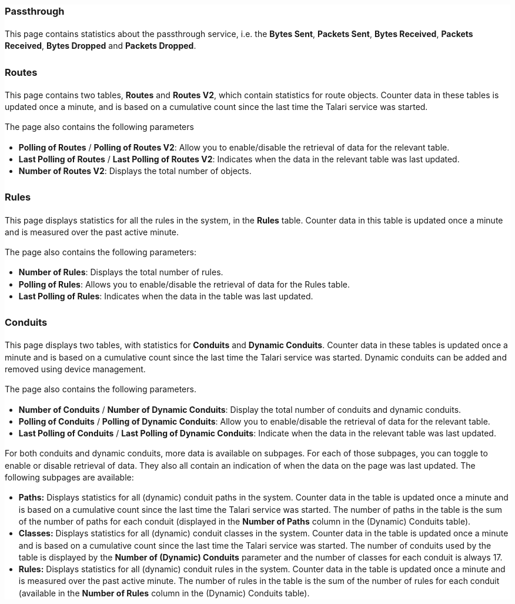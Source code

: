### Passthrough

This page contains statistics about the passthrough service, i.e. the **Bytes Sent**, **Packets Sent**, **Bytes Received**, **Packets Received**, **Bytes Dropped** and **Packets Dropped**.

### Routes

This page contains two tables, **Routes** and **Routes V2**, which contain statistics for route objects. Counter data in these tables is updated once a minute, and is based on a cumulative count since the last time the Talari service was started.

The page also contains the following parameters

- **Polling of Routes** / **Polling of Routes V2**: Allow you to enable/disable the retrieval of data for the relevant table.
- **Last Polling of Routes** / **Last Polling of Routes V2**: Indicates when the data in the relevant table was last updated.
- **Number of Routes V2**: Displays the total number of objects.

### Rules

This page displays statistics for all the rules in the system, in the **Rules** table. Counter data in this table is updated once a minute and is measured over the past active minute.

The page also contains the following parameters:

- **Number of Rules**: Displays the total number of rules.
- **Polling of Rules**: Allows you to enable/disable the retrieval of data for the Rules table.
- **Last Polling of Rules**: Indicates when the data in the table was last updated.

### Conduits

This page displays two tables, with statistics for **Conduits** and **Dynamic Conduits**. Counter data in these tables is updated once a minute and is based on a cumulative count since the last time the Talari service was started. Dynamic conduits can be added and removed using device management.

The page also contains the following parameters.

- **Number of Conduits** / **Number of Dynamic Conduits**: Display the total number of conduits and dynamic conduits.
- **Polling of Conduits** / **Polling of Dynamic Conduits**: Allow you to enable/disable the retrieval of data for the relevant table.
- **Last Polling of Conduits** / **Last Polling of Dynamic Conduits**: Indicate when the data in the relevant table was last updated.

For both conduits and dynamic conduits, more data is available on subpages. For each of those subpages, you can toggle to enable or disable retrieval of data. They also all contain an indication of when the data on the page was last updated. The following subpages are available:

- **Paths:** Displays statistics for all (dynamic) conduit paths in the system. Counter data in the table is updated once a minute and is based on a cumulative count since the last time the Talari service was started. The number of paths in the table is the sum of the number of paths for each conduit (displayed in the **Number of Paths** column in the (Dynamic) Conduits table).
- **Classes:** Displays statistics for all (dynamic) conduit classes in the system. Counter data in the table is updated once a minute and is based on a cumulative count since the last time the Talari service was started. The number of conduits used by the table is displayed by the **Number of (Dynamic) Conduits** parameter and the number of classes for each conduit is always 17.
- **Rules:** Displays statistics for all (dynamic) conduit rules in the system. Counter data in the table is updated once a minute and is measured over the past active minute. The number of rules in the table is the sum of the number of rules for each conduit (available in the **Number of Rules** column in the (Dynamic) Conduits table).
